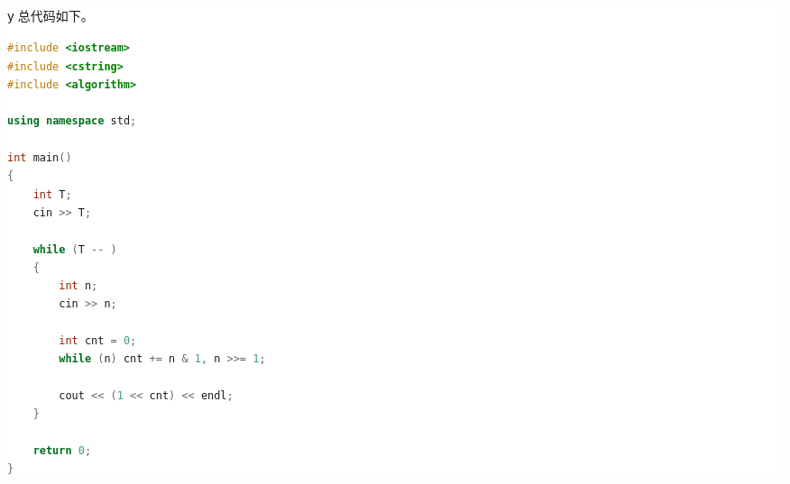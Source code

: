 
y 总代码如下。

```cpp
#include <iostream>
#include <cstring>
#include <algorithm>

using namespace std;

int main()
{
    int T;
    cin >> T;

    while (T -- )
    {
        int n;
        cin >> n;

        int cnt = 0;
        while (n) cnt += n & 1, n >>= 1;

        cout << (1 << cnt) << endl;
    }

    return 0;
}
```
